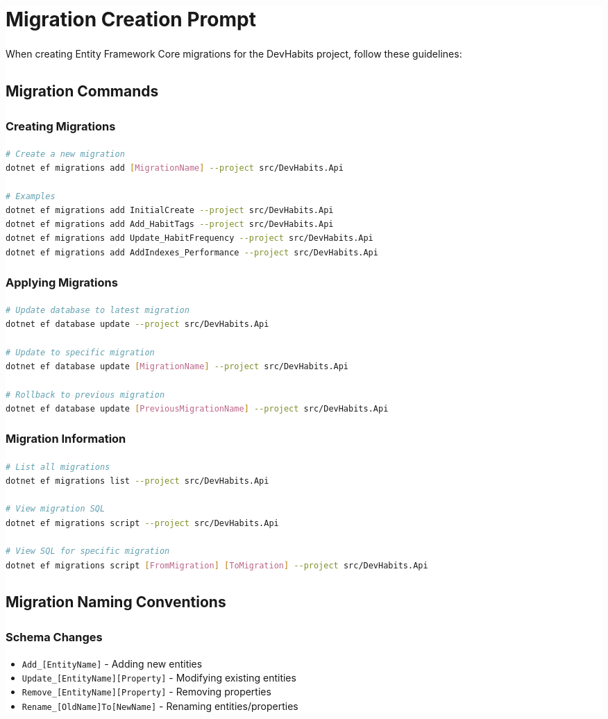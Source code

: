 # Migration Creation Prompt

When creating Entity Framework Core migrations for the DevHabits project, follow these guidelines:

## Migration Commands

### Creating Migrations

```bash
# Create a new migration
dotnet ef migrations add [MigrationName] --project src/DevHabits.Api

# Examples
dotnet ef migrations add InitialCreate --project src/DevHabits.Api
dotnet ef migrations add Add_HabitTags --project src/DevHabits.Api
dotnet ef migrations add Update_HabitFrequency --project src/DevHabits.Api
dotnet ef migrations add AddIndexes_Performance --project src/DevHabits.Api
```

### Applying Migrations

```bash
# Update database to latest migration
dotnet ef database update --project src/DevHabits.Api

# Update to specific migration
dotnet ef database update [MigrationName] --project src/DevHabits.Api

# Rollback to previous migration
dotnet ef database update [PreviousMigrationName] --project src/DevHabits.Api
```

### Migration Information

```bash
# List all migrations
dotnet ef migrations list --project src/DevHabits.Api

# View migration SQL
dotnet ef migrations script --project src/DevHabits.Api

# View SQL for specific migration
dotnet ef migrations script [FromMigration] [ToMigration] --project src/DevHabits.Api
```

## Migration Naming Conventions

### Schema Changes

- `Add_[EntityName]` - Adding new entities
- `Update_[EntityName][Property]` - Modifying existing entities
- `Remove_[EntityName][Property]` - Removing properties
- `Rename_[OldName]To[NewName]` - Renaming entities/properties
